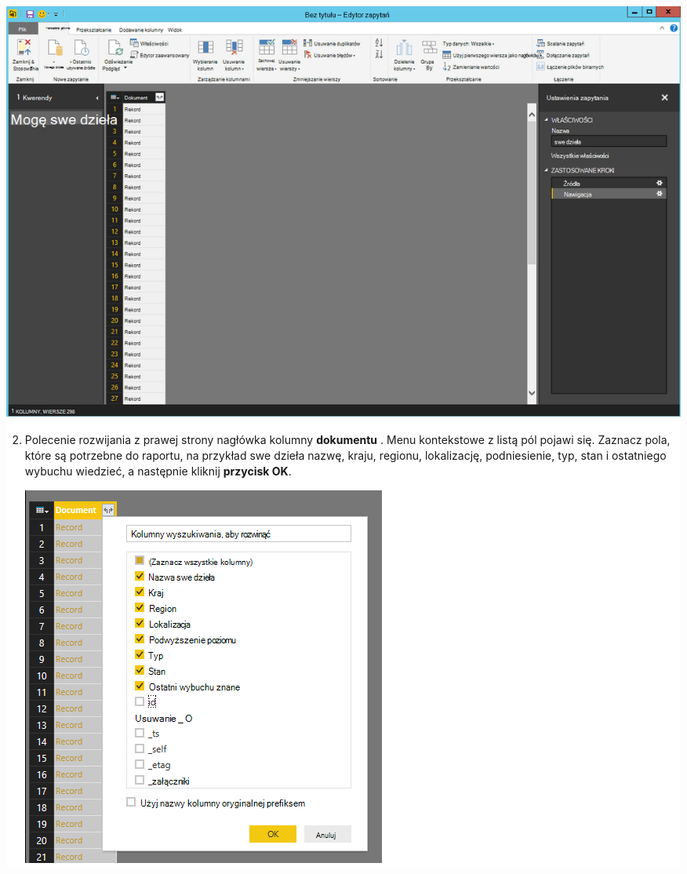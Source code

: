 ![Edytor zapytań Power BI Desktop](./media/documentdb-powerbi-visualize/power_bi_connector_pbiqueryeditor.png)

2. Polecenie rozwijania z prawej strony nagłówka kolumny **dokumentu** .  Menu kontekstowe z listą pól pojawi się.  Zaznacz pola, które są potrzebne do raportu, na przykład swe dzieła nazwę, kraju, regionu, lokalizację, podniesienie, typ, stan i ostatniego wybuchu wiedzieć, a następnie kliknij **przycisk OK**.

    ![Power BI samouczek łącznika DocumentDB Power BI — rozwiń dokumentów](./media/documentdb-powerbi-visualize/power_bi_connector_pbiqueryeditorexpander.png)
